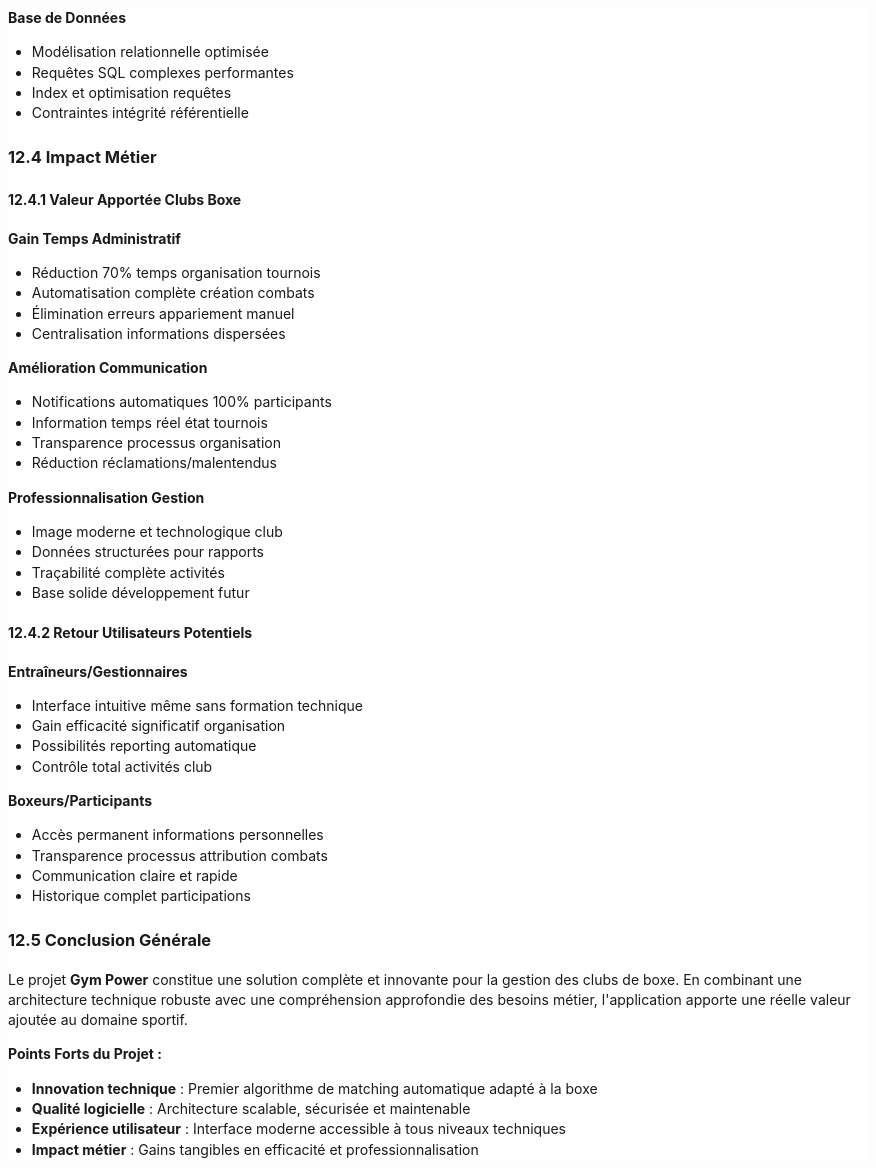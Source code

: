 **Base de Données**
- Modélisation relationnelle optimisée
- Requêtes SQL complexes performantes
- Index et optimisation requêtes
- Contraintes intégrité référentielle

### 12.4 Impact Métier

#### 12.4.1 Valeur Apportée Clubs Boxe

**Gain Temps Administratif**
- Réduction 70% temps organisation tournois
- Automatisation complète création combats
- Élimination erreurs appariement manuel
- Centralisation informations dispersées

**Amélioration Communication**
- Notifications automatiques 100% participants
- Information temps réel état tournois
- Transparence processus organisation
- Réduction réclamations/malentendus

**Professionnalisation Gestion**
- Image moderne et technologique club
- Données structurées pour rapports
- Traçabilité complète activités
- Base solide développement futur

#### 12.4.2 Retour Utilisateurs Potentiels

**Entraîneurs/Gestionnaires**
- Interface intuitive même sans formation technique
- Gain efficacité significatif organisation
- Possibilités reporting automatique
- Contrôle total activités club

**Boxeurs/Participants**
- Accès permanent informations personnelles
- Transparence processus attribution combats
- Communication claire et rapide
- Historique complet participations

### 12.5 Conclusion Générale

Le projet **Gym Power** constitue une solution complète et innovante pour la gestion des clubs de boxe. En combinant une architecture technique robuste avec une compréhension approfondie des besoins métier, l'application apporte une réelle valeur ajoutée au domaine sportif.

**Points Forts du Projet :**
- **Innovation technique** : Premier algorithme de matching automatique adapté à la boxe
- **Qualité logicielle** : Architecture scalable, sécurisée et maintenable
- **Expérience utilisateur** : Interface moderne accessible à tous niveaux techniques
- **Impact métier** : Gains tangibles en efficacité et professionnalisation
